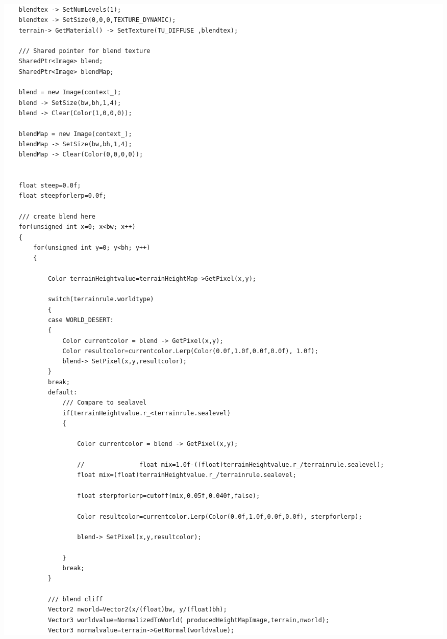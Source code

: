 ```
    blendtex -> SetNumLevels(1);
    blendtex -> SetSize(0,0,0,TEXTURE_DYNAMIC);
    terrain-> GetMaterial() -> SetTexture(TU_DIFFUSE ,blendtex);

    /// Shared pointer for blend texture
    SharedPtr<Image> blend;
    SharedPtr<Image> blendMap;

    blend = new Image(context_);
    blend -> SetSize(bw,bh,1,4);
    blend -> Clear(Color(1,0,0,0));

    blendMap = new Image(context_);
    blendMap -> SetSize(bw,bh,1,4);
    blendMap -> Clear(Color(0,0,0,0));


    float steep=0.0f;
    float steepforlerp=0.0f;

    /// create blend here
    for(unsigned int x=0; x<bw; x++)
    {
        for(unsigned int y=0; y<bh; y++)
        {

            Color terrainHeightvalue=terrainHeightMap->GetPixel(x,y);

            switch(terrainrule.worldtype)
            {
            case WORLD_DESERT:
            {
                Color currentcolor = blend -> GetPixel(x,y);
                Color resultcolor=currentcolor.Lerp(Color(0.0f,1.0f,0.0f,0.0f), 1.0f);
                blend-> SetPixel(x,y,resultcolor);
            }
            break;
            default:
                /// Compare to sealavel
                if(terrainHeightvalue.r_<terrainrule.sealevel)
                {

                    Color currentcolor = blend -> GetPixel(x,y);

                    //               float mix=1.0f-((float)terrainHeightvalue.r_/terrainrule.sealevel);
                    float mix=(float)terrainHeightvalue.r_/terrainrule.sealevel;

                    float sterpforlerp=cutoff(mix,0.05f,0.040f,false);

                    Color resultcolor=currentcolor.Lerp(Color(0.0f,1.0f,0.0f,0.0f), sterpforlerp);

                    blend-> SetPixel(x,y,resultcolor);

                }
                break;
            }

            /// blend cliff
            Vector2 nworld=Vector2(x/(float)bw, y/(float)bh);
            Vector3 worldvalue=NormalizedToWorld( producedHeightMapImage,terrain,nworld);
            Vector3 normalvalue=terrain->GetNormal(worldvalue);

```